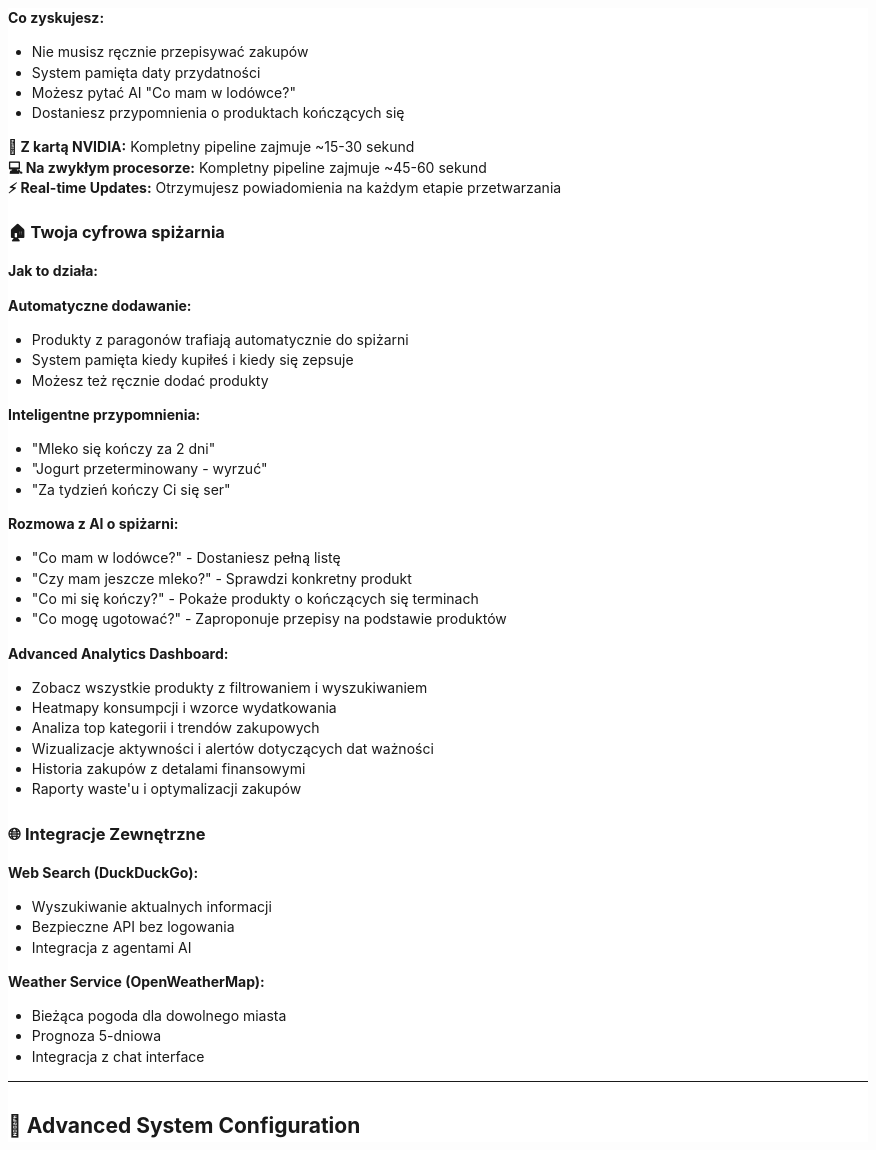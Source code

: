 **Co zyskujesz:**
- Nie musisz ręcznie przepisywać zakupów
- System pamięta daty przydatności
- Możesz pytać AI "Co mam w lodówce?"
- Dostaniesz przypomnienia o produktach kończących się

**🚀 Z kartą NVIDIA:** Kompletny pipeline zajmuje ~15-30 sekund  
**💻 Na zwykłym procesorze:** Kompletny pipeline zajmuje ~45-60 sekund  
**⚡ Real-time Updates:** Otrzymujesz powiadomienia na każdym etapie przetwarzania

### 🏠 Twoja cyfrowa spiżarnia

**Jak to działa:**

**Automatyczne dodawanie:**
- Produkty z paragonów trafiają automatycznie do spiżarni
- System pamięta kiedy kupiłeś i kiedy się zepsuje
- Możesz też ręcznie dodać produkty

**Inteligentne przypomnienia:**
- "Mleko się kończy za 2 dni"
- "Jogurt przeterminowany - wyrzuć"
- "Za tydzień kończy Ci się ser"

**Rozmowa z AI o spiżarni:**
- "Co mam w lodówce?" - Dostaniesz pełną listę
- "Czy mam jeszcze mleko?" - Sprawdzi konkretny produkt
- "Co mi się kończy?" - Pokaże produkty o kończących się terminach
- "Co mogę ugotować?" - Zaproponuje przepisy na podstawie produktów

**Advanced Analytics Dashboard:**
- Zobacz wszystkie produkty z filtrowaniem i wyszukiwaniem
- Heatmapy konsumpcji i wzorce wydatkowania
- Analiza top kategorii i trendów zakupowych
- Wizualizacje aktywności i alertów dotyczących dat ważności
- Historia zakupów z detalami finansowymi
- Raporty waste'u i optymalizacji zakupów

### 🌐 Integracje Zewnętrzne

**Web Search (DuckDuckGo):**
- Wyszukiwanie aktualnych informacji
- Bezpieczne API bez logowania
- Integracja z agentami AI

**Weather Service (OpenWeatherMap):**
- Bieżąca pogoda dla dowolnego miasta
- Prognoza 5-dniowa
- Integracja z chat interface

---

## 🔧 Advanced System Configuration
